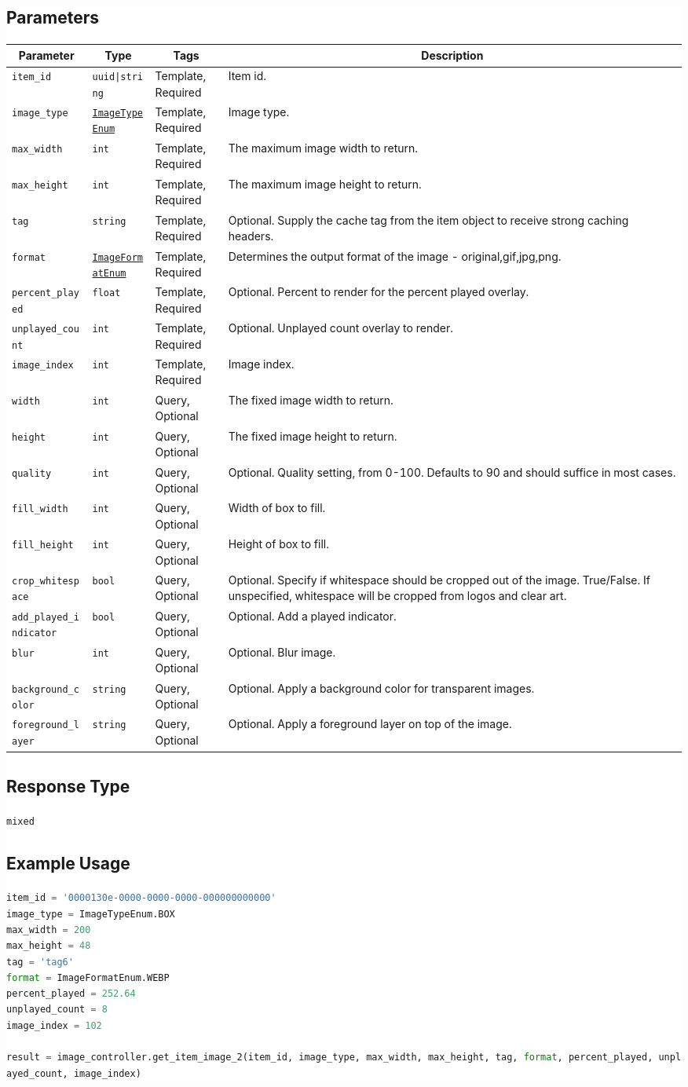 ## Parameters

| Parameter | Type | Tags | Description |
|  --- | --- | --- | --- |
| `item_id` | `uuid\|string` | Template, Required | Item id. |
| `image_type` | [`ImageTypeEnum`](../../doc/models/image-type-enum.md) | Template, Required | Image type. |
| `max_width` | `int` | Template, Required | The maximum image width to return. |
| `max_height` | `int` | Template, Required | The maximum image height to return. |
| `tag` | `string` | Template, Required | Optional. Supply the cache tag from the item object to receive strong caching headers. |
| `format` | [`ImageFormatEnum`](../../doc/models/image-format-enum.md) | Template, Required | Determines the output format of the image - original,gif,jpg,png. |
| `percent_played` | `float` | Template, Required | Optional. Percent to render for the percent played overlay. |
| `unplayed_count` | `int` | Template, Required | Optional. Unplayed count overlay to render. |
| `image_index` | `int` | Template, Required | Image index. |
| `width` | `int` | Query, Optional | The fixed image width to return. |
| `height` | `int` | Query, Optional | The fixed image height to return. |
| `quality` | `int` | Query, Optional | Optional. Quality setting, from 0-100. Defaults to 90 and should suffice in most cases. |
| `fill_width` | `int` | Query, Optional | Width of box to fill. |
| `fill_height` | `int` | Query, Optional | Height of box to fill. |
| `crop_whitespace` | `bool` | Query, Optional | Optional. Specify if whitespace should be cropped out of the image. True/False. If unspecified, whitespace will be cropped from logos and clear art. |
| `add_played_indicator` | `bool` | Query, Optional | Optional. Add a played indicator. |
| `blur` | `int` | Query, Optional | Optional. Blur image. |
| `background_color` | `string` | Query, Optional | Optional. Apply a background color for transparent images. |
| `foreground_layer` | `string` | Query, Optional | Optional. Apply a foreground layer on top of the image. |

## Response Type

`mixed`

## Example Usage

```python
item_id = '0000130e-0000-0000-0000-000000000000'
image_type = ImageTypeEnum.BOX
max_width = 200
max_height = 48
tag = 'tag6'
format = ImageFormatEnum.WEBP
percent_played = 252.64
unplayed_count = 8
image_index = 102

result = image_controller.get_item_image_2(item_id, image_type, max_width, max_height, tag, format, percent_played, unplayed_count, image_index)
```
